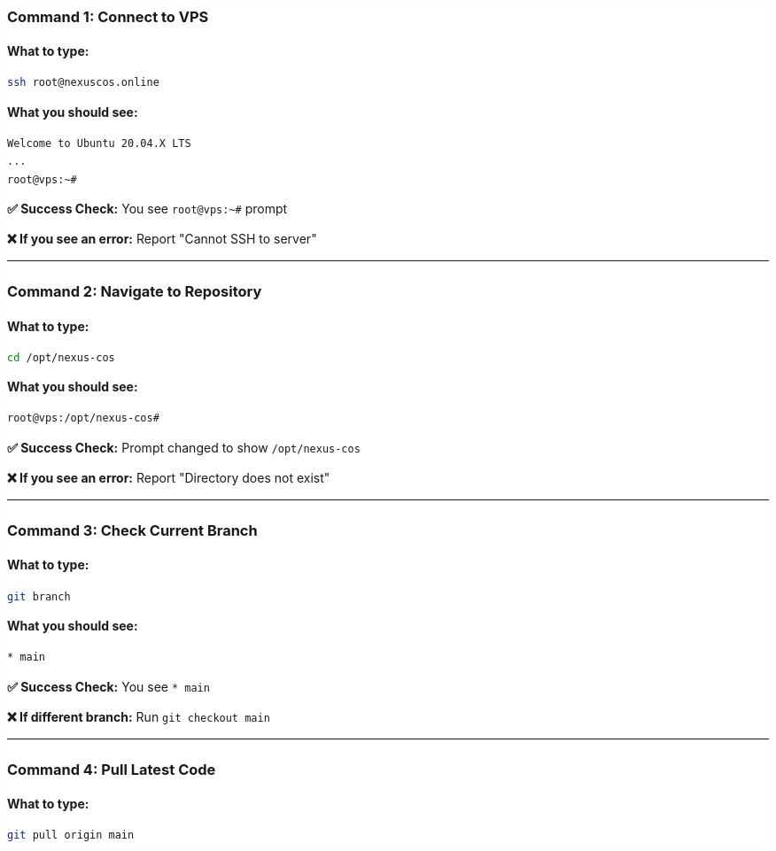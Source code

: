 ### Command 1: Connect to VPS

**What to type:**
```bash
ssh root@nexuscos.online
```

**What you should see:**
```
Welcome to Ubuntu 20.04.X LTS
...
root@vps:~#
```

**✅ Success Check:** You see `root@vps:~#` prompt

**❌ If you see an error:** Report "Cannot SSH to server"

---

### Command 2: Navigate to Repository

**What to type:**
```bash
cd /opt/nexus-cos
```

**What you should see:**
```
root@vps:/opt/nexus-cos#
```

**✅ Success Check:** Prompt changed to show `/opt/nexus-cos`

**❌ If you see an error:** Report "Directory does not exist"

---

### Command 3: Check Current Branch

**What to type:**
```bash
git branch
```

**What you should see:**
```
* main
```

**✅ Success Check:** You see `* main`

**❌ If different branch:** Run `git checkout main`

---

### Command 4: Pull Latest Code

**What to type:**
```bash
git pull origin main
```
